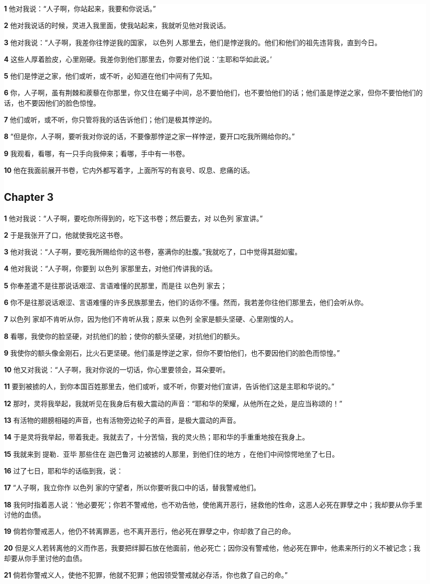**1** 他对我说：“人子啊，你站起来，我要和你说话。”

**2** 他对我说话的时候，灵进入我里面，使我站起来，我就听见他对我说话。

**3** 他对我说：“人子啊，我差你往悖逆我的国家， 以色列 人那里去，他们是悖逆我的。他们和他们的祖先违背我，直到今日。

**4** 这些人厚着脸皮，心里刚硬。我差你到他们那里去，你要对他们说：‘主耶和华如此说。’

**5** 他们是悖逆之家，他们或听，或不听，必知道在他们中间有了先知。

**6** 你，人子啊，虽有荆棘和蒺藜在你那里，你又住在蝎子中间，总不要怕他们，也不要怕他们的话；他们虽是悖逆之家，但你不要怕他们的话，也不要因他们的脸色惊惶。

**7** 他们或听，或不听，你只管将我的话告诉他们；他们是极其悖逆的。

**8** “但是你，人子啊，要听我对你说的话，不要像那悖逆之家一样悖逆，要开口吃我所赐给你的。”

**9** 我观看，看哪，有一只手向我伸来；看哪，手中有一书卷。

**10** 他在我面前展开书卷，它内外都写着字，上面所写的有哀号、叹息、悲痛的话。

## Chapter 3

**1** 他对我说：“人子啊，要吃你所得到的，吃下这书卷；然后要去，对 以色列 家宣讲。”

**2** 于是我张开了口，他就使我吃这书卷。

**3** 他对我说：“人子啊，要吃我所赐给你的这书卷，塞满你的肚腹。”我就吃了，口中觉得其甜如蜜。

**4** 他对我说：“人子啊，你要到 以色列 家那里去，对他们传讲我的话。

**5** 你奉差遣不是往那说话艰涩、言语难懂的民那里，而是往 以色列 家去；

**6** 你不是往那说话艰涩、言语难懂的许多民族那里去，他们的话你不懂。然而，我若差你往他们那里去，他们会听从你。

**7** 以色列 家却不肯听从你，因为他们不肯听从我；原来 以色列 全家是额头坚硬、心里刚愎的人。

**8** 看哪，我使你的脸坚硬，对抗他们的脸；使你的额头坚硬，对抗他们的额头。

**9** 我使你的额头像金刚石，比火石更坚硬。他们虽是悖逆之家，但你不要怕他们，也不要因他们的脸色而惊惶。”

**10** 他又对我说：“人子啊，我对你说的一切话，你心里要领会，耳朵要听。

**11** 要到被掳的人，到你本国百姓那里去，他们或听，或不听，你要对他们宣讲，告诉他们这是主耶和华说的。”

**12** 那时，灵将我举起，我就听见在我身后有极大震动的声音：“耶和华的荣耀，从他所在之处，是应当称颂的！”

**13** 有活物的翅膀相碰的声音，也有活物旁边轮子的声音，是极大震动的声音。

**14** 于是灵将我举起，带着我走。我就去了，十分苦恼，我的灵火热；耶和华的手重重地按在我身上。

**15** 我就来到 提勒．亚毕 那些住在 迦巴鲁河 边被掳的人那里，到他们住的地方 ，在他们中间惊愕地坐了七日。

**16** 过了七日，耶和华的话临到我，说：

**17** “人子啊，我立你作 以色列 家的守望者，所以你要听我口中的话，替我警戒他们。

**18** 我何时指着恶人说：‘他必要死’；你若不警戒他，也不劝告他，使他离开恶行，拯救他的性命，这恶人必死在罪孽之中；我却要从你手里讨他的血债。

**19** 倘若你警戒恶人，他仍不转离罪恶，也不离开恶行，他必死在罪孽之中，你却救了自己的命。

**20** 但是义人若转离他的义而作恶，我要把绊脚石放在他面前，他必死亡；因你没有警戒他，他必死在罪中，他素来所行的义不被记念；我却要从你手里讨他的血债。

**21** 倘若你警戒义人，使他不犯罪，他就不犯罪；他因领受警戒就必存活，你也救了自己的命。”
